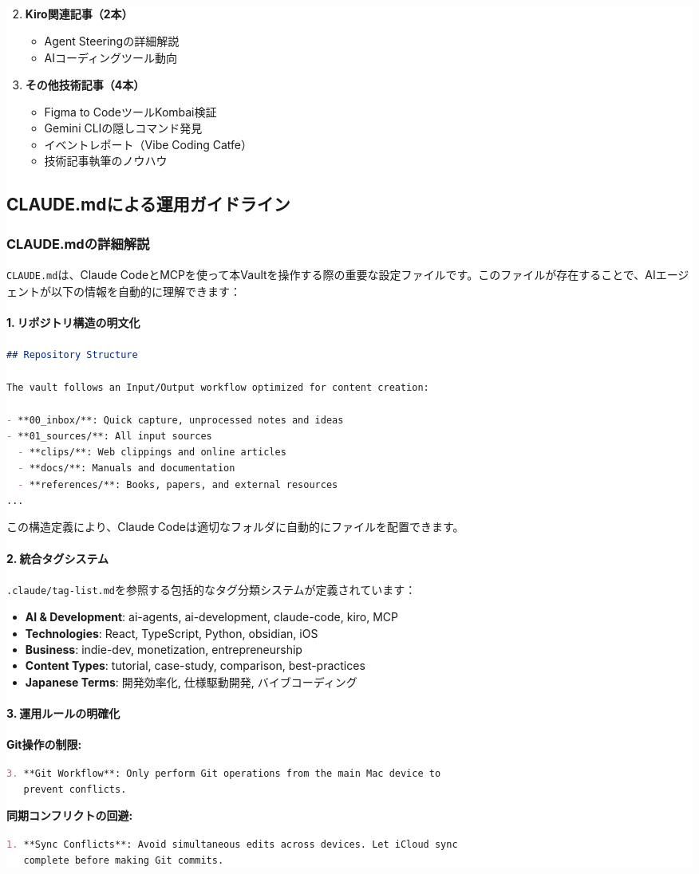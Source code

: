 2. **Kiro関連記事（2本）**
   - Agent Steeringの詳細解説
   - AIコーディングツール動向

3. **その他技術記事（4本）**
   - Figma to CodeツールKombai検証
   - Gemini CLIの隠しコマンド発見
   - イベントレポート（Vibe Coding Catfe）
   - 技術記事執筆のノウハウ

## CLAUDE.mdによる運用ガイドライン

### CLAUDE.mdの詳細解説

`CLAUDE.md`は、Claude CodeとMCPを使って本Vaultを操作する際の重要な設定ファイルです。このファイルが存在することで、AIエージェントが以下の情報を自動的に理解できます：

#### 1. リポジトリ構造の明文化

```markdown
## Repository Structure

The vault follows an Input/Output workflow optimized for content creation:

- **00_inbox/**: Quick capture, unprocessed notes and ideas
- **01_sources/**: All input sources
  - **clips/**: Web clippings and online articles
  - **docs/**: Manuals and documentation
  - **references/**: Books, papers, and external resources
...
```

この構造定義により、Claude Codeは適切なフォルダに自動的にファイルを配置できます。

#### 2. 統合タグシステム

`.claude/tag-list.md`を参照する包括的なタグ分類システムが定義されています：

- **AI & Development**: ai-agents, ai-development, claude-code, kiro, MCP
- **Technologies**: React, TypeScript, Python, obsidian, iOS
- **Business**: indie-dev, monetization, entrepreneurship  
- **Content Types**: tutorial, case-study, comparison, best-practices
- **Japanese Terms**: 開発効率化, 仕様駆動開発, バイブコーディング

#### 3. 運用ルールの明確化

**Git操作の制限:**
```markdown
3. **Git Workflow**: Only perform Git operations from the main Mac device to
   prevent conflicts.
```

**同期コンフリクトの回避:**
```markdown
1. **Sync Conflicts**: Avoid simultaneous edits across devices. Let iCloud sync
   complete before making Git commits.
```
